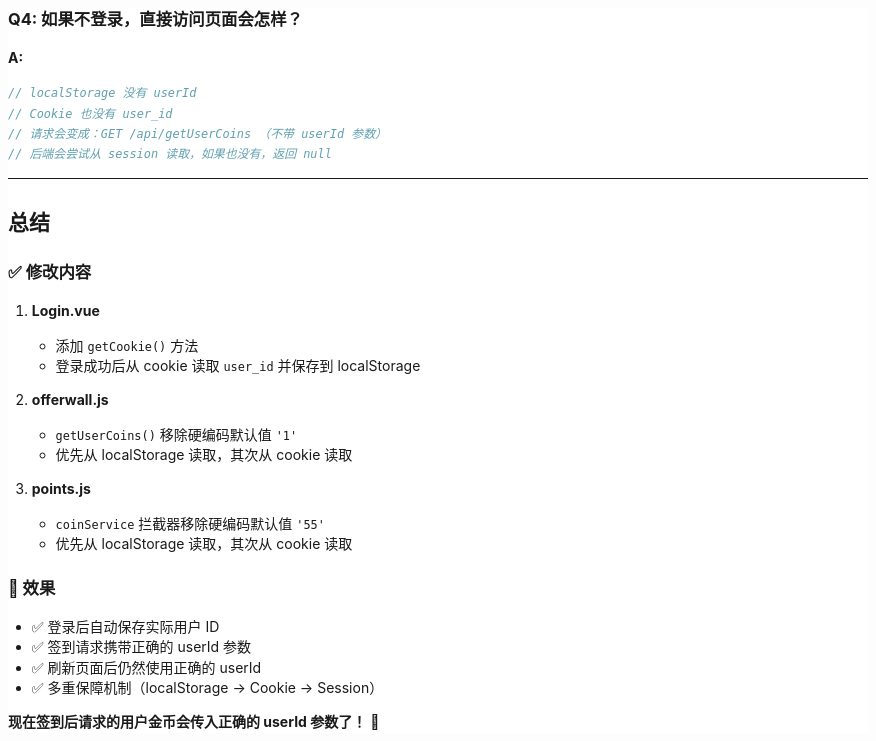 ### Q4: 如果不登录，直接访问页面会怎样？

**A:**
```javascript
// localStorage 没有 userId
// Cookie 也没有 user_id
// 请求会变成：GET /api/getUserCoins （不带 userId 参数）
// 后端会尝试从 session 读取，如果也没有，返回 null
```

---

## 总结

### ✅ 修改内容

1. **Login.vue**
   - 添加 `getCookie()` 方法
   - 登录成功后从 cookie 读取 `user_id` 并保存到 localStorage

2. **offerwall.js**
   - `getUserCoins()` 移除硬编码默认值 `'1'`
   - 优先从 localStorage 读取，其次从 cookie 读取

3. **points.js**
   - `coinService` 拦截器移除硬编码默认值 `'55'`
   - 优先从 localStorage 读取，其次从 cookie 读取

### 🎯 效果

- ✅ 登录后自动保存实际用户 ID
- ✅ 签到请求携带正确的 userId 参数
- ✅ 刷新页面后仍然使用正确的 userId
- ✅ 多重保障机制（localStorage → Cookie → Session）

**现在签到后请求的用户金币会传入正确的 userId 参数了！** 🎉
